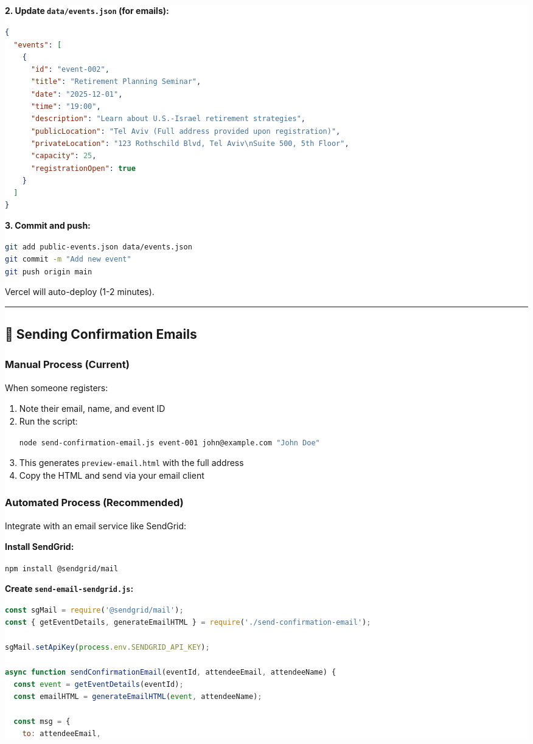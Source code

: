 **2. Update `data/events.json` (for emails):**

```json
{
  "events": [
    {
      "id": "event-002",
      "title": "Retirement Planning Seminar",
      "date": "2025-12-01",
      "time": "19:00",
      "description": "Learn about U.S.-Israel retirement strategies",
      "publicLocation": "Tel Aviv (Full address provided upon registration)",
      "privateLocation": "123 Rothschild Blvd, Tel Aviv\nSuite 500, 5th Floor",
      "capacity": 25,
      "registrationOpen": true
    }
  ]
}
```

**3. Commit and push:**

```bash
git add public-events.json data/events.json
git commit -m "Add new event"
git push origin main
```

Vercel will auto-deploy (1-2 minutes).

---

## 📧 Sending Confirmation Emails

### Manual Process (Current)

When someone registers:

1. Note their email, name, and event ID
2. Run the script:
   ```bash
   node send-confirmation-email.js event-001 john@example.com "John Doe"
   ```
3. This generates `preview-email.html` with the full address
4. Copy the HTML and send via your email client

### Automated Process (Recommended)

Integrate with an email service like SendGrid:

**Install SendGrid:**
```bash
npm install @sendgrid/mail
```

**Create `send-email-sendgrid.js`:**
```javascript
const sgMail = require('@sendgrid/mail');
const { getEventDetails, generateEmailHTML } = require('./send-confirmation-email');

sgMail.setApiKey(process.env.SENDGRID_API_KEY);

async function sendConfirmationEmail(eventId, attendeeEmail, attendeeName) {
  const event = getEventDetails(eventId);
  const emailHTML = generateEmailHTML(event, attendeeName);
  
  const msg = {
    to: attendeeEmail,
```